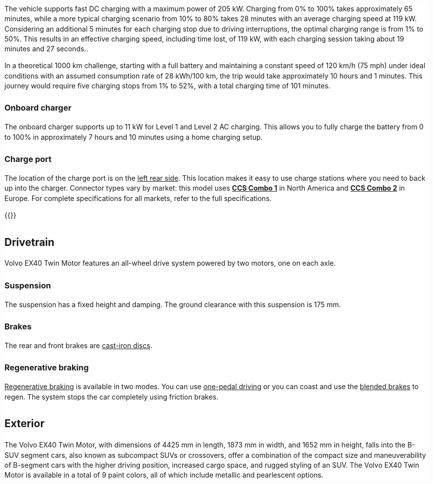 The vehicle supports fast DC charging with a maximum power of 205 kW. Charging from 0% to 100% takes approximately 65 minutes, while a more typical charging scenario from 10% to 80% takes 28 minutes with an average charging speed at 119 kW. Considering an additional 5 minutes for each charging stop due to driving interruptions, the optimal charging range is from 1% to 50%. This results in an effective charging speed, including time lost, of 119 kW, with each charging session taking about 19 minutes and 27 seconds..

In a theoretical 1000 km challenge, starting with a full battery and maintaining a constant speed of 120 km/h (75 mph) under ideal conditions with an assumed consumption rate of 28 kWh/100 km, the trip would take approximately 10 hours and 1 minutes. This journey would require five charging stops from 1% to 52%, with a total charging time of 101 minutes.

### Onboard charger

The  onboard charger supports up to 11 kW for Level 1 and Level 2 AC charging. This allows you to fully charge the battery from 0 to 100% in approximately 7 hours and 10 minutes using a home charging setup.

### Charge port

The location of the charge port is on the [left rear side](../../../../technology/charging/connectors/#rear-side). This location makes it easy to use charge stations where you need to back up into the charger. Connector types vary by market: this model uses [**CCS Combo 1**](../../../../technology/charging/connectors/#ccs) in North America and [**CCS Combo 2**](../../../../technology/charging/connectors/#ccs) in Europe. For complete specifications for all markets, refer to the full specifications.

{{<evkxdisplayaddarticle />}}

## Drivetrain

Volvo EX40 Twin Motor features an all-wheel drive system powered by two motors, one on each axle.

### Suspension

The  suspension has a fixed height and damping. The ground clearance with this suspension is 175 mm.

### Brakes

The rear and front brakes are [cast-iron discs](../../../../technology/brakes/#disc-brakes).

### Regenerative braking

[Regenerative braking](../../../../technology/regen/) is available in two modes. You can use [one-pedal driving](../../../../technology/regen/#one-pedal-driving) or you can coast and use the [blended brakes](../../../../technology/regen/#manual-regen-using-brake-pedal) to regen. The system stops the car completely using friction brakes.

## Exterior

The Volvo EX40 Twin Motor, with dimensions of 4425 mm in length, 1873 mm in width, and 1652 mm in height, falls into the B-SUV segment cars, also known as subcompact SUVs or crossovers, offer a combination of the compact size and maneuverability of B-segment cars with the higher driving position, increased cargo space, and rugged styling of an SUV. The Volvo EX40 Twin Motor is available in a total of 9 paint colors, all of which include metallic and pearlescent options.
